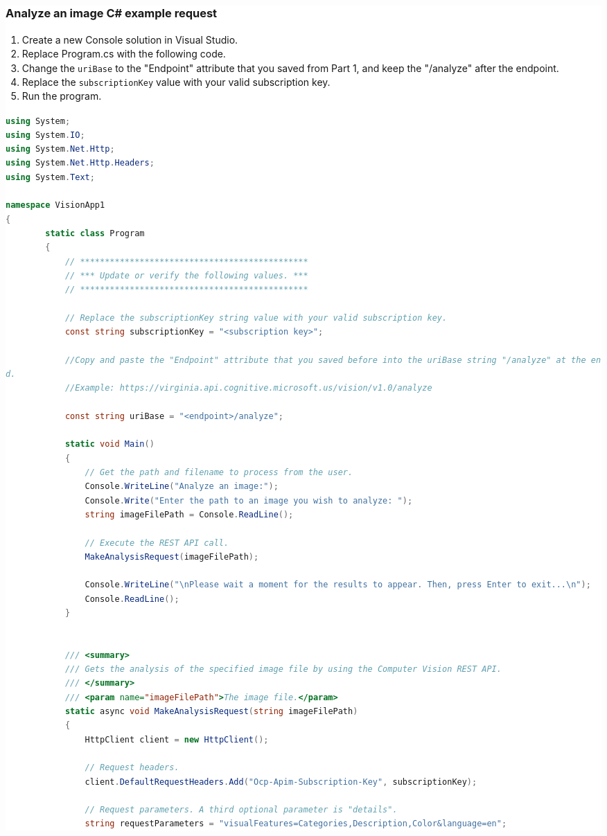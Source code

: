 ### Analyze an image C# example request

1. Create a new Console solution in Visual Studio.
2. Replace Program.cs with the following code.
3. Change the `uriBase` to the "Endpoint" attribute that you saved from Part 1, and keep the "/analyze" after the endpoint.
4. Replace the `subscriptionKey` value with your valid subscription key.
5. Run the program.

```csharp
using System;
using System.IO;
using System.Net.Http;
using System.Net.Http.Headers;
using System.Text;

namespace VisionApp1
{
        static class Program
        {
            // **********************************************
            // *** Update or verify the following values. ***
            // **********************************************

            // Replace the subscriptionKey string value with your valid subscription key.
            const string subscriptionKey = "<subscription key>";

            //Copy and paste the "Endpoint" attribute that you saved before into the uriBase string "/analyze" at the end. 
            //Example: https://virginia.api.cognitive.microsoft.us/vision/v1.0/analyze
  
            const string uriBase = "<endpoint>/analyze";
            
            static void Main()
            {
                // Get the path and filename to process from the user.
                Console.WriteLine("Analyze an image:");
                Console.Write("Enter the path to an image you wish to analyze: ");
                string imageFilePath = Console.ReadLine();

                // Execute the REST API call.
                MakeAnalysisRequest(imageFilePath);

                Console.WriteLine("\nPlease wait a moment for the results to appear. Then, press Enter to exit...\n");
                Console.ReadLine();
            }


            /// <summary>
            /// Gets the analysis of the specified image file by using the Computer Vision REST API.
            /// </summary>
            /// <param name="imageFilePath">The image file.</param>
            static async void MakeAnalysisRequest(string imageFilePath)
            {
                HttpClient client = new HttpClient();

                // Request headers.
                client.DefaultRequestHeaders.Add("Ocp-Apim-Subscription-Key", subscriptionKey);

                // Request parameters. A third optional parameter is "details".
                string requestParameters = "visualFeatures=Categories,Description,Color&language=en";
```